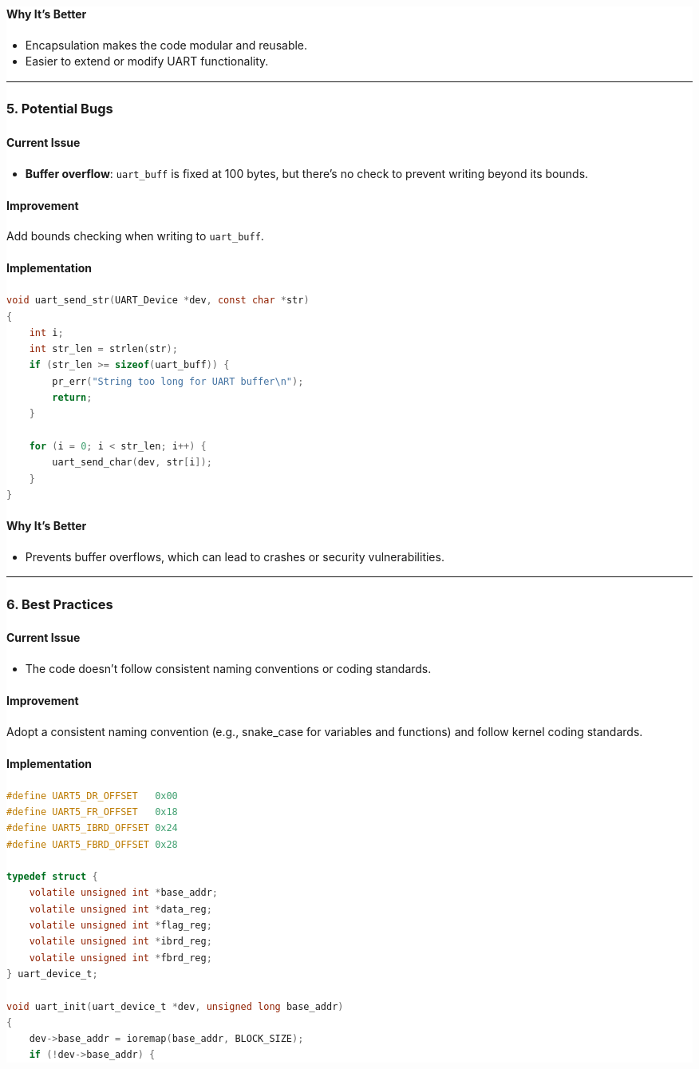 #### **Why It’s Better**
- Encapsulation makes the code modular and reusable.
- Easier to extend or modify UART functionality.

---

### **5. Potential Bugs**
#### **Current Issue**
- **Buffer overflow**: `uart_buff` is fixed at 100 bytes, but there’s no check to prevent writing beyond its bounds.

#### **Improvement**
Add bounds checking when writing to `uart_buff`.

#### **Implementation**
```c
void uart_send_str(UART_Device *dev, const char *str)
{
    int i;
    int str_len = strlen(str);
    if (str_len >= sizeof(uart_buff)) {
        pr_err("String too long for UART buffer\n");
        return;
    }

    for (i = 0; i < str_len; i++) {
        uart_send_char(dev, str[i]);
    }
}
```

#### **Why It’s Better**
- Prevents buffer overflows, which can lead to crashes or security vulnerabilities.

---

### **6. Best Practices**
#### **Current Issue**
- The code doesn’t follow consistent naming conventions or coding standards.

#### **Improvement**
Adopt a consistent naming convention (e.g., snake_case for variables and functions) and follow kernel coding standards.

#### **Implementation**
```c
#define UART5_DR_OFFSET   0x00
#define UART5_FR_OFFSET   0x18
#define UART5_IBRD_OFFSET 0x24
#define UART5_FBRD_OFFSET 0x28

typedef struct {
    volatile unsigned int *base_addr;
    volatile unsigned int *data_reg;
    volatile unsigned int *flag_reg;
    volatile unsigned int *ibrd_reg;
    volatile unsigned int *fbrd_reg;
} uart_device_t;

void uart_init(uart_device_t *dev, unsigned long base_addr)
{
    dev->base_addr = ioremap(base_addr, BLOCK_SIZE);
    if (!dev->base_addr) {
```
